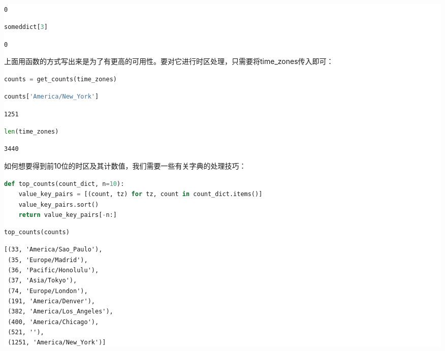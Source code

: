     0



```python
someddict[3]
```




    0



上面用函数的方式写出来是为了有更高的可用性。要对它进行时区处理，只需要将time_zones传入即可：


```python
counts = get_counts(time_zones)
```


```python
counts['America/New_York']
```




    1251




```python
len(time_zones)
```




    3440



如何想要得到前10位的时区及其计数值，我们需要一些有关字典的处理技巧：


```python
def top_counts(count_dict, n=10):
    value_key_pairs = [(count, tz) for tz, count in count_dict.items()]
    value_key_pairs.sort()
    return value_key_pairs[-n:]
```


```python
top_counts(counts)
```




    [(33, 'America/Sao_Paulo'),
     (35, 'Europe/Madrid'),
     (36, 'Pacific/Honolulu'),
     (37, 'Asia/Tokyo'),
     (74, 'Europe/London'),
     (191, 'America/Denver'),
     (382, 'America/Los_Angeles'),
     (400, 'America/Chicago'),
     (521, ''),
     (1251, 'America/New_York')]
